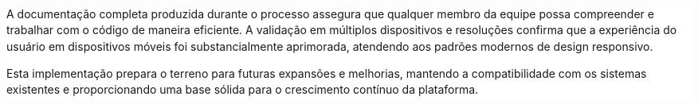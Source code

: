 A documentação completa produzida durante o processo assegura que qualquer membro da equipe possa compreender e trabalhar com o código de maneira eficiente. A validação em múltiplos dispositivos e resoluções confirma que a experiência do usuário em dispositivos móveis foi substancialmente aprimorada, atendendo aos padrões modernos de design responsivo.

Esta implementação prepara o terreno para futuras expansões e melhorias, mantendo a compatibilidade com os sistemas existentes e proporcionando uma base sólida para o crescimento contínuo da plataforma.